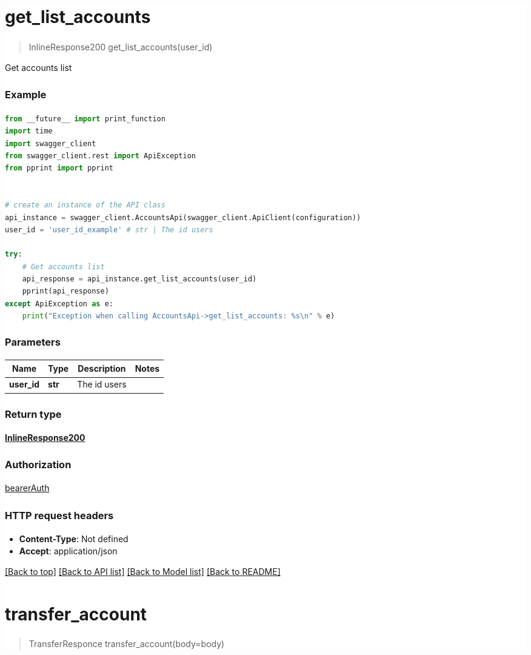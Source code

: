 # **get_list_accounts**
> InlineResponse200 get_list_accounts(user_id)

Get accounts list

### Example
```python
from __future__ import print_function
import time
import swagger_client
from swagger_client.rest import ApiException
from pprint import pprint


# create an instance of the API class
api_instance = swagger_client.AccountsApi(swagger_client.ApiClient(configuration))
user_id = 'user_id_example' # str | The id users

try:
    # Get accounts list
    api_response = api_instance.get_list_accounts(user_id)
    pprint(api_response)
except ApiException as e:
    print("Exception when calling AccountsApi->get_list_accounts: %s\n" % e)
```

### Parameters

Name | Type | Description  | Notes
------------- | ------------- | ------------- | -------------
 **user_id** | **str**| The id users | 

### Return type

[**InlineResponse200**](InlineResponse200.md)

### Authorization

[bearerAuth](../README.md#bearerAuth)

### HTTP request headers

 - **Content-Type**: Not defined
 - **Accept**: application/json

[[Back to top]](#) [[Back to API list]](../README.md#documentation-for-api-endpoints) [[Back to Model list]](../README.md#documentation-for-models) [[Back to README]](../README.md)

# **transfer_account**
> TransferResponce transfer_account(body=body)
